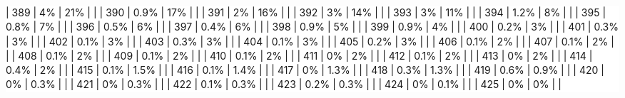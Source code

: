 | 389 | 4% | 21% |  |
| 390 | 0.9% | 17% |  |
| 391 | 2% | 16% |  |
| 392 | 3% | 14% |  |
| 393 | 3% | 11% |  |
| 394 | 1.2% | 8% |  |
| 395 | 0.8% | 7% |  |
| 396 | 0.5% | 6% |  |
| 397 | 0.4% | 6% |  |
| 398 | 0.9% | 5% |  |
| 399 | 0.9% | 4% |  |
| 400 | 0.2% | 3% |  |
| 401 | 0.3% | 3% |  |
| 402 | 0.1% | 3% |  |
| 403 | 0.3% | 3% |  |
| 404 | 0.1% | 3% |  |
| 405 | 0.2% | 3% |  |
| 406 | 0.1% | 2% |  |
| 407 | 0.1% | 2% |  |
| 408 | 0.1% | 2% |  |
| 409 | 0.1% | 2% |  |
| 410 | 0.1% | 2% |  |
| 411 | 0% | 2% |  |
| 412 | 0.1% | 2% |  |
| 413 | 0% | 2% |  |
| 414 | 0.4% | 2% |  |
| 415 | 0.1% | 1.5% |  |
| 416 | 0.1% | 1.4% |  |
| 417 | 0% | 1.3% |  |
| 418 | 0.3% | 1.3% |  |
| 419 | 0.6% | 0.9% |  |
| 420 | 0% | 0.3% |  |
| 421 | 0% | 0.3% |  |
| 422 | 0.1% | 0.3% |  |
| 423 | 0.2% | 0.3% |  |
| 424 | 0% | 0.1% |  |
| 425 | 0% | 0% |  |